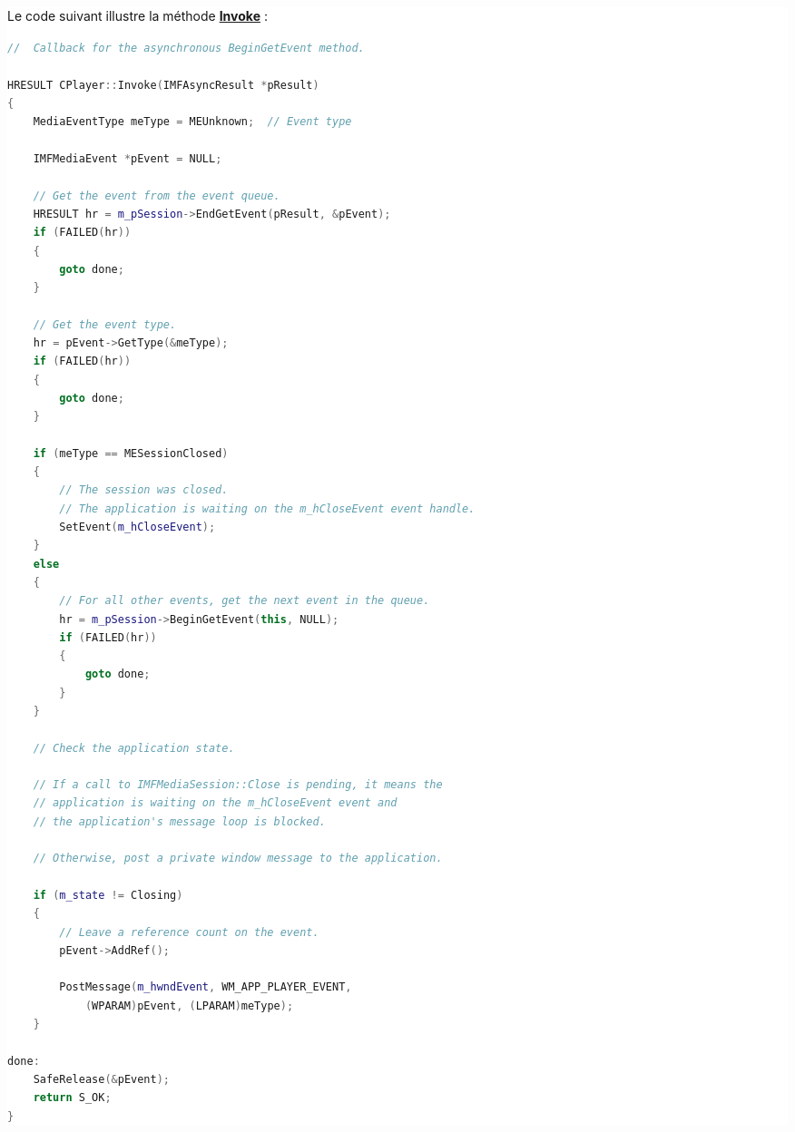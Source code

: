 Le code suivant illustre la méthode [**Invoke**](/windows/desktop/api/mfobjects/nf-mfobjects-imfasynccallback-invoke) :


```C++
//  Callback for the asynchronous BeginGetEvent method.

HRESULT CPlayer::Invoke(IMFAsyncResult *pResult)
{
    MediaEventType meType = MEUnknown;  // Event type

    IMFMediaEvent *pEvent = NULL;

    // Get the event from the event queue.
    HRESULT hr = m_pSession->EndGetEvent(pResult, &pEvent);
    if (FAILED(hr))
    {
        goto done;
    }

    // Get the event type. 
    hr = pEvent->GetType(&meType);
    if (FAILED(hr))
    {
        goto done;
    }

    if (meType == MESessionClosed)
    {
        // The session was closed. 
        // The application is waiting on the m_hCloseEvent event handle. 
        SetEvent(m_hCloseEvent);
    }
    else
    {
        // For all other events, get the next event in the queue.
        hr = m_pSession->BeginGetEvent(this, NULL);
        if (FAILED(hr))
        {
            goto done;
        }
    }

    // Check the application state. 
        
    // If a call to IMFMediaSession::Close is pending, it means the 
    // application is waiting on the m_hCloseEvent event and
    // the application's message loop is blocked. 

    // Otherwise, post a private window message to the application. 

    if (m_state != Closing)
    {
        // Leave a reference count on the event.
        pEvent->AddRef();

        PostMessage(m_hwndEvent, WM_APP_PLAYER_EVENT, 
            (WPARAM)pEvent, (LPARAM)meType);
    }

done:
    SafeRelease(&pEvent);
    return S_OK;
}
```